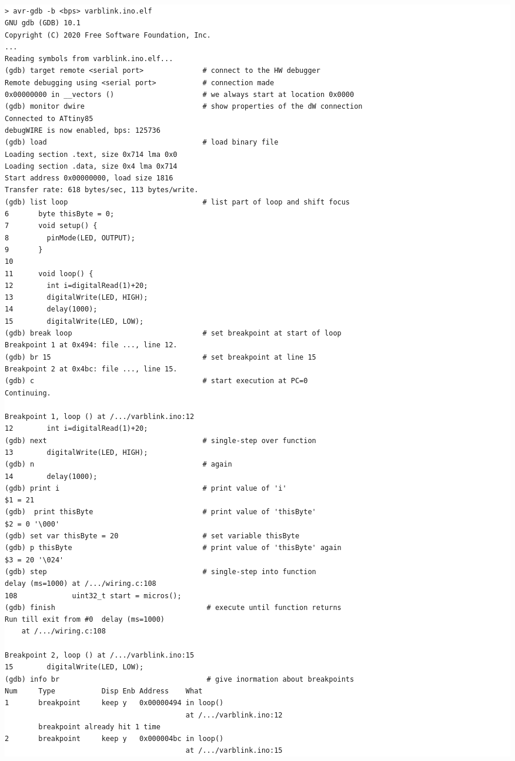 ```
> avr-gdb -b <bps> varblink.ino.elf 
GNU gdb (GDB) 10.1
Copyright (C) 2020 Free Software Foundation, Inc.
...
Reading symbols from varblink.ino.elf...
(gdb) target remote <serial port>              # connect to the HW debugger  
Remote debugging using <serial port>           # connection made
0x00000000 in __vectors ()                     # we always start at location 0x0000
(gdb) monitor dwire                            # show properties of the dW connection 
Connected to ATtiny85
debugWIRE is now enabled, bps: 125736
(gdb) load                                     # load binary file
Loading section .text, size 0x714 lma 0x0
Loading section .data, size 0x4 lma 0x714
Start address 0x00000000, load size 1816
Transfer rate: 618 bytes/sec, 113 bytes/write.
(gdb) list loop                                # list part of loop and shift focus
6       byte thisByte = 0;
7       void setup() {
8         pinMode(LED, OUTPUT);
9       }
10      
11      void loop() {
12        int i=digitalRead(1)+20;
13        digitalWrite(LED, HIGH);  
14        delay(1000);              
15        digitalWrite(LED, LOW);              
(gdb) break loop                               # set breakpoint at start of loop 
Breakpoint 1 at 0x494: file ..., line 12.
(gdb) br 15                                    # set breakpoint at line 15
Breakpoint 2 at 0x4bc: file ..., line 15.
(gdb) c                                        # start execution at PC=0
Continuing.

Breakpoint 1, loop () at /.../varblink.ino:12
12        int i=digitalRead(1)+20;
(gdb) next                                     # single-step over function              
13        digitalWrite(LED, HIGH);  
(gdb) n                                        # again
14        delay(1000);              
(gdb) print i                                  # print value of 'i'
$1 = 21
(gdb)  print thisByte                          # print value of 'thisByte'
$2 = 0 '\000'
(gdb) set var thisByte = 20                    # set variable thisByte
(gdb) p thisByte                               # print value of 'thisByte' again
$3 = 20 '\024'
(gdb) step                                     # single-step into function
delay (ms=1000) at /.../wiring.c:108
108             uint32_t start = micros();
(gdb) finish                                    # execute until function returns
Run till exit from #0  delay (ms=1000)
    at /.../wiring.c:108

Breakpoint 2, loop () at /.../varblink.ino:15
15        digitalWrite(LED, LOW);              
(gdb) info br                                   # give inormation about breakpoints
Num     Type           Disp Enb Address    What
1       breakpoint     keep y   0x00000494 in loop() 
                                           at /.../varblink.ino:12
        breakpoint already hit 1 time
2       breakpoint     keep y   0x000004bc in loop() 
                                           at /.../varblink.ino:15
```